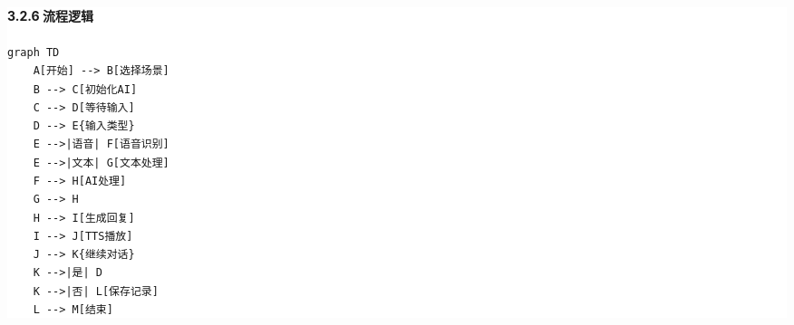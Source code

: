 #### 3.2.6 流程逻辑
```mermaid
graph TD
    A[开始] --> B[选择场景]
    B --> C[初始化AI]
    C --> D[等待输入]
    D --> E{输入类型}
    E -->|语音| F[语音识别]
    E -->|文本| G[文本处理]
    F --> H[AI处理]
    G --> H
    H --> I[生成回复]
    I --> J[TTS播放]
    J --> K{继续对话}
    K -->|是| D
    K -->|否| L[保存记录]
    L --> M[结束]
```